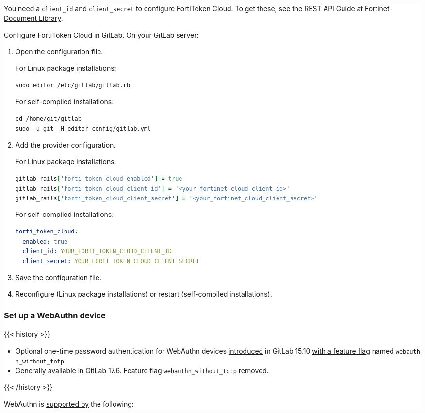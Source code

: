 You need a `client_id` and `client_secret` to configure FortiToken Cloud. To get these, see the REST API Guide at
[Fortinet Document Library](https://docs.fortinet.com/document/fortitoken-cloud/latest/rest-api/456035/overview).

Configure FortiToken Cloud in GitLab. On your GitLab server:

1. Open the configuration file.

   For Linux package installations:

   ```shell
   sudo editor /etc/gitlab/gitlab.rb
   ```

   For self-compiled installations:

   ```shell
   cd /home/git/gitlab
   sudo -u git -H editor config/gitlab.yml
   ```

1. Add the provider configuration.

   For Linux package installations:

   ```ruby
   gitlab_rails['forti_token_cloud_enabled'] = true
   gitlab_rails['forti_token_cloud_client_id'] = '<your_fortinet_cloud_client_id>'
   gitlab_rails['forti_token_cloud_client_secret'] = '<your_fortinet_cloud_client_secret>'
   ```

   For self-compiled installations:

   ```yaml
   forti_token_cloud:
     enabled: true
     client_id: YOUR_FORTI_TOKEN_CLOUD_CLIENT_ID
     client_secret: YOUR_FORTI_TOKEN_CLOUD_CLIENT_SECRET
   ```

1. Save the configuration file.
1. [Reconfigure](../../../administration/restart_gitlab.md#reconfigure-a-linux-package-installation) (Linux package installations) or
   [restart](../../../administration/restart_gitlab.md#self-compiled-installations) (self-compiled installations).

### Set up a WebAuthn device

{{< history >}}

- Optional one-time password authentication for WebAuthn devices [introduced](https://gitlab.com/gitlab-org/gitlab/-/issues/378844) in GitLab 15.10 [with a feature flag](../../../administration/feature_flags.md) named `webauthn_without_totp`.
- [Generally available](https://gitlab.com/gitlab-org/gitlab/-/issues/396931) in GitLab 17.6. Feature flag `webauthn_without_totp` removed.

{{< /history >}}

WebAuthn is [supported by](https://caniuse.com/#search=webauthn) the following:
